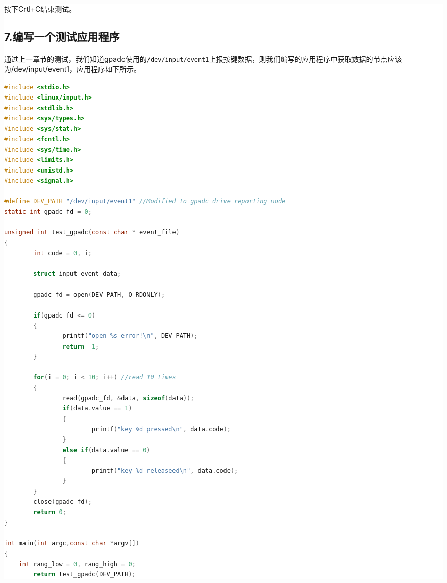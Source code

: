```
```

按下Crtl+C结束测试。

## 7.编写一个测试应用程序

通过上一章节的测试，我们知道gpadc使用的`/dev/input/event1`上报按键数据，则我们编写的应用程序中获取数据的节点应该为/dev/input/event1，应用程序如下所示。

```c
#include <stdio.h>
#include <linux/input.h>
#include <stdlib.h>
#include <sys/types.h>
#include <sys/stat.h>
#include <fcntl.h>
#include <sys/time.h>
#include <limits.h>
#include <unistd.h>
#include <signal.h>

#define DEV_PATH "/dev/input/event1" //Modified to gpadc drive reporting node
static int gpadc_fd = 0;

unsigned int test_gpadc(const char * event_file)
{
        int code = 0, i;

        struct input_event data;

        gpadc_fd = open(DEV_PATH, O_RDONLY);

        if(gpadc_fd <= 0)
        {
                printf("open %s error!\n", DEV_PATH);
                return -1;
        }

        for(i = 0; i < 10; i++) //read 10 times
        {
                read(gpadc_fd, &data, sizeof(data));
                if(data.value == 1)
                {
                        printf("key %d pressed\n", data.code);
                }
                else if(data.value == 0)
                {
                        printf("key %d releaseed\n", data.code);
                }
        }
        close(gpadc_fd);
        return 0;
}

int main(int argc,const char *argv[])
{
    int rang_low = 0, rang_high = 0;
        return test_gpadc(DEV_PATH);

```
